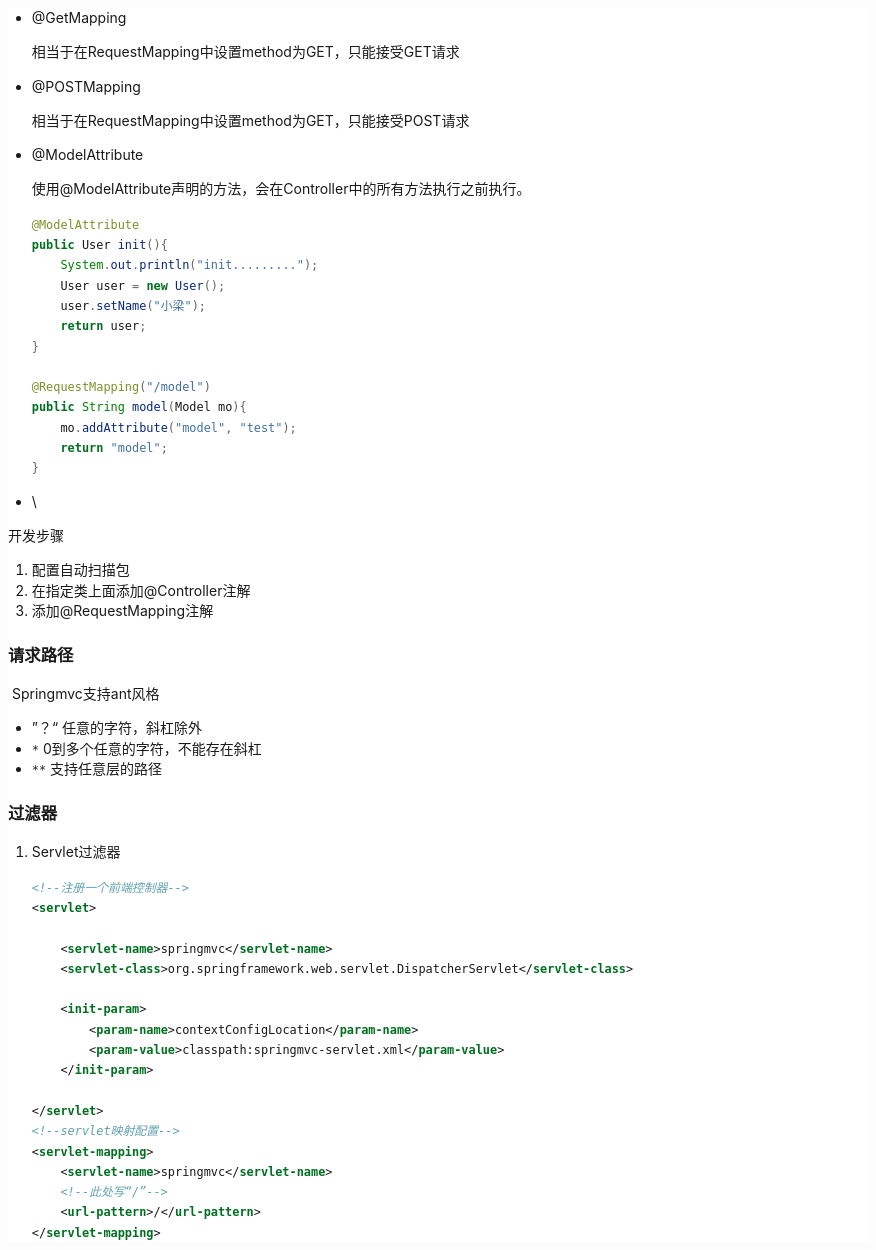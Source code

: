 + @GetMapping

  相当于在RequestMapping中设置method为GET，只能接受GET请求

+ @POSTMapping

  相当于在RequestMapping中设置method为GET，只能接受POST请求

+ @ModelAttribute

  使用@ModelAttribute声明的方法，会在Controller中的所有方法执行之前执行。

  ```java
  @ModelAttribute
  public User init(){
      System.out.println("init.........");
      User user = new User();
      user.setName("小梁");
      return user;
  }
  
  @RequestMapping("/model")
  public String model(Model mo){
      mo.addAttribute("model", "test");
      return "model";
  }
  ```

+ \



开发步骤

1. 配置自动扫描包
2. 在指定类上面添加@Controller注解
3. 添加@RequestMapping注解

### 请求路径

​	Springmvc支持ant风格

+ ”？“ 任意的字符，斜杠除外
+ `*`   0到多个任意的字符，不能存在斜杠
+ `**` 支持任意层的路径

### 过滤器

1. Servlet过滤器

   ```xml
   <!--注册一个前端控制器-->
   <servlet>
   
       <servlet-name>springmvc</servlet-name>
       <servlet-class>org.springframework.web.servlet.DispatcherServlet</servlet-class>
   
       <init-param>
           <param-name>contextConfigLocation</param-name>
           <param-value>classpath:springmvc-servlet.xml</param-value>
       </init-param>
   
   </servlet>
   <!--servlet映射配置-->
   <servlet-mapping>
       <servlet-name>springmvc</servlet-name>
       <!--此处写“/”-->
       <url-pattern>/</url-pattern>
   </servlet-mapping>
   ```

